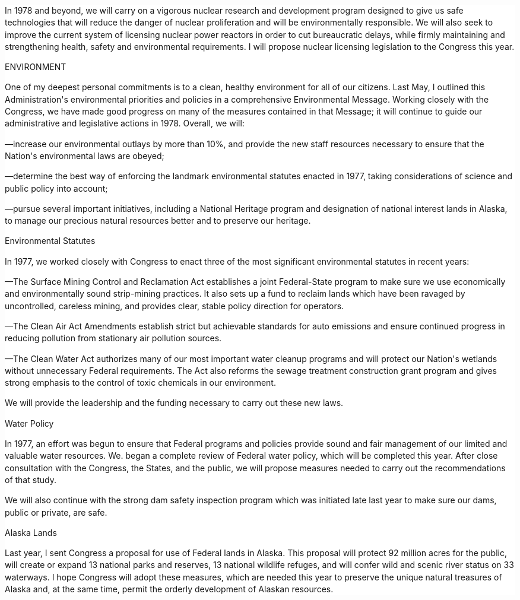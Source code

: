 In 1978 and beyond, we will carry on a vigorous nuclear research and development program designed to give us safe technologies that will reduce the danger of nuclear proliferation and will be environmentally responsible. We will also seek to improve the current system of licensing nuclear power reactors in order to cut bureaucratic delays, while firmly maintaining and strengthening health, safety and environmental requirements. I will propose nuclear licensing legislation to the Congress this year.

ENVIRONMENT

One of my deepest personal commitments is to a clean, healthy environment for all of our citizens. Last May, I outlined this Administration's environmental priorities and policies in a comprehensive Environmental Message. Working closely with the Congress, we have made good progress on many of the measures contained in that Message; it will continue to guide our administrative and legislative actions in 1978. Overall, we will:

—increase our environmental outlays by more than 10%, and provide the new staff resources necessary to ensure that the Nation's environmental laws are obeyed;

—determine the best way of enforcing the landmark environmental statutes enacted in 1977, taking considerations of science and public policy into account;

—pursue several important initiatives, including a National Heritage program and designation of national interest lands in Alaska, to manage our precious natural resources better and to preserve our heritage.

Environmental Statutes

In 1977, we worked closely with Congress to enact three of the most significant environmental statutes in recent years:

—The Surface Mining Control and Reclamation Act establishes a joint Federal-State program to make sure we use economically and environmentally sound strip-mining practices. It also sets up a fund to reclaim lands which have been ravaged by uncontrolled, careless mining, and provides clear, stable policy direction for operators.

—The Clean Air Act Amendments establish strict but achievable standards for auto emissions and ensure continued progress in reducing pollution from stationary air pollution sources.

—The Clean Water Act authorizes many of our most important water cleanup programs and will protect our Nation's wetlands without unnecessary Federal requirements. The Act also reforms the sewage treatment construction grant program and gives strong emphasis to the control of toxic chemicals in our environment.

We will provide the leadership and the funding necessary to carry out these new laws.

Water Policy

In 1977, an effort was begun to ensure that Federal programs and policies provide sound and fair management of our limited and valuable water resources. We. began a complete review of Federal water policy, which will be completed this year. After close consultation with the Congress, the States, and the public, we will propose measures needed to carry out the recommendations of that study.

We will also continue with the strong dam safety inspection program which was initiated late last year to make sure our dams, public or private, are safe.

Alaska Lands

Last year, I sent Congress a proposal for use of Federal lands in Alaska. This proposal will protect 92 million acres for the public, will create or expand 13 national parks and reserves, 13 national wildlife refuges, and will confer wild and scenic river status on 33 waterways. I hope Congress will adopt these measures, which are needed this year to preserve the unique natural treasures of Alaska and, at the same time, permit the orderly development of Alaskan resources.

